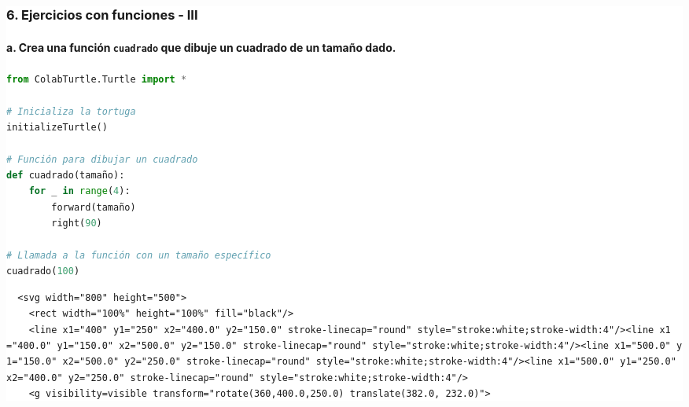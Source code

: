 
### 6. Ejercicios con funciones - III

#### a. Crea una función `cuadrado` que dibuje un cuadrado de un tamaño dado.


```python
from ColabTurtle.Turtle import *

# Inicializa la tortuga
initializeTurtle()

# Función para dibujar un cuadrado
def cuadrado(tamaño):
    for _ in range(4):
        forward(tamaño)
        right(90)

# Llamada a la función con un tamaño específico
cuadrado(100)
```



      <svg width="800" height="500">
        <rect width="100%" height="100%" fill="black"/>
        <line x1="400" y1="250" x2="400.0" y2="150.0" stroke-linecap="round" style="stroke:white;stroke-width:4"/><line x1="400.0" y1="150.0" x2="500.0" y2="150.0" stroke-linecap="round" style="stroke:white;stroke-width:4"/><line x1="500.0" y1="150.0" x2="500.0" y2="250.0" stroke-linecap="round" style="stroke:white;stroke-width:4"/><line x1="500.0" y1="250.0" x2="400.0" y2="250.0" stroke-linecap="round" style="stroke:white;stroke-width:4"/>
        <g visibility=visible transform="rotate(360,400.0,250.0) translate(382.0, 232.0)">
<path style=" stroke:none;fill-rule:evenodd;fill:white;fill-opacity:1;" d="M 18.214844 0.632812 C 16.109375 1.800781 15.011719 4.074219 15.074219 7.132812 L 15.085938 7.652344 L 14.785156 7.496094 C 13.476562 6.824219 11.957031 6.671875 10.40625 7.066406 C 8.46875 7.550781 6.515625 9.15625 4.394531 11.992188 C 3.0625 13.777344 2.679688 14.636719 3.042969 15.027344 L 3.15625 15.152344 L 3.519531 15.152344 C 4.238281 15.152344 4.828125 14.886719 8.1875 13.039062 C 9.386719 12.378906 10.371094 11.839844 10.378906 11.839844 C 10.386719 11.839844 10.355469 11.929688 10.304688 12.035156 C 9.832031 13.09375 9.257812 14.820312 8.96875 16.078125 C 7.914062 20.652344 8.617188 24.53125 11.070312 27.660156 C 11.351562 28.015625 11.363281 27.914062 10.972656 28.382812 C 8.925781 30.84375 7.945312 33.28125 8.238281 35.1875 C 8.289062 35.527344 8.28125 35.523438 8.917969 35.523438 C 10.941406 35.523438 13.074219 34.207031 15.136719 31.6875 C 15.359375 31.417969 15.328125 31.425781 15.5625 31.574219 C 16.292969 32.042969 18.023438 32.964844 18.175781 32.964844 C 18.335938 32.964844 19.941406 32.210938 20.828125 31.71875 C 20.996094 31.625 21.136719 31.554688 21.136719 31.558594 C 21.203125 31.664062 21.898438 32.414062 22.222656 32.730469 C 23.835938 34.300781 25.5625 35.132812 27.582031 35.300781 C 27.90625 35.328125 27.9375 35.308594 28.007812 34.984375 C 28.382812 33.242188 27.625 30.925781 25.863281 28.425781 L 25.542969 27.96875 L 25.699219 27.785156 C 28.945312 23.960938 29.132812 18.699219 26.257812 11.96875 L 26.207031 11.84375 L 27.945312 12.703125 C 31.53125 14.476562 32.316406 14.800781 33.03125 14.800781 C 33.976562 14.800781 33.78125 13.9375 32.472656 12.292969 C 28.519531 7.355469 25.394531 5.925781 21.921875 7.472656 L 21.558594 7.636719 L 21.578125 7.542969 C 21.699219 6.992188 21.761719 5.742188 21.699219 5.164062 C 21.496094 3.296875 20.664062 1.964844 19.003906 0.855469 C 18.480469 0.503906 18.457031 0.5 18.214844 0.632812"/>
</g>
      </svg>
